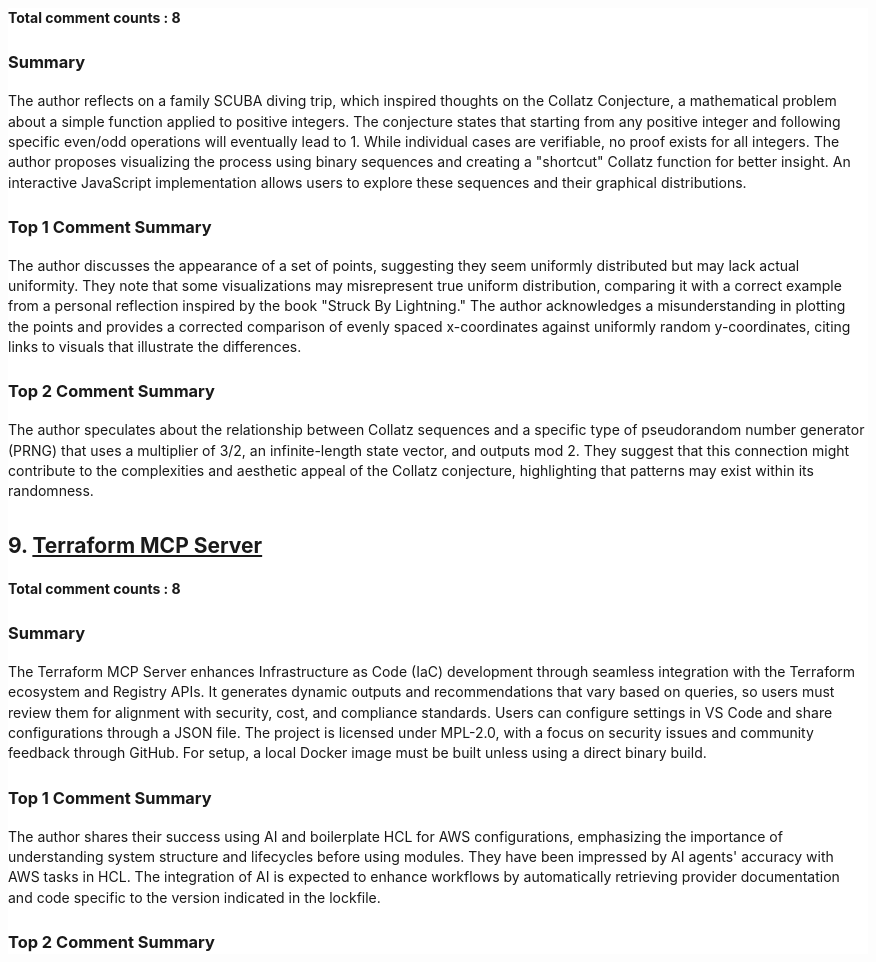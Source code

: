 **Total comment counts : 8**

### Summary

 The author reflects on a family SCUBA diving trip, which inspired thoughts on the Collatz Conjecture, a mathematical problem about a simple function applied to positive integers. The conjecture states that starting from any positive integer and following specific even/odd operations will eventually lead to 1. While individual cases are verifiable, no proof exists for all integers. The author proposes visualizing the process using binary sequences and creating a "shortcut" Collatz function for better insight. An interactive JavaScript implementation allows users to explore these sequences and their graphical distributions.

### Top 1 Comment Summary

 The author discusses the appearance of a set of points, suggesting they seem uniformly distributed but may lack actual uniformity. They note that some visualizations may misrepresent true uniform distribution, comparing it with a correct example from a personal reflection inspired by the book "Struck By Lightning." The author acknowledges a misunderstanding in plotting the points and provides a corrected comparison of evenly spaced x-coordinates against uniformly random y-coordinates, citing links to visuals that illustrate the differences.

### Top 2 Comment Summary

 The author speculates about the relationship between Collatz sequences and a specific type of pseudorandom number generator (PRNG) that uses a multiplier of 3/2, an infinite-length state vector, and outputs mod 2. They suggest that this connection might contribute to the complexities and aesthetic appeal of the Collatz conjecture, highlighting that patterns may exist within its randomness.

## 9. [Terraform MCP Server](https://news.ycombinator.com/item?id=44035770)

**Total comment counts : 8**

### Summary

 The Terraform MCP Server enhances Infrastructure as Code (IaC) development through seamless integration with the Terraform ecosystem and Registry APIs. It generates dynamic outputs and recommendations that vary based on queries, so users must review them for alignment with security, cost, and compliance standards. Users can configure settings in VS Code and share configurations through a JSON file. The project is licensed under MPL-2.0, with a focus on security issues and community feedback through GitHub. For setup, a local Docker image must be built unless using a direct binary build.

### Top 1 Comment Summary

 The author shares their success using AI and boilerplate HCL for AWS configurations, emphasizing the importance of understanding system structure and lifecycles before using modules. They have been impressed by AI agents' accuracy with AWS tasks in HCL. The integration of AI is expected to enhance workflows by automatically retrieving provider documentation and code specific to the version indicated in the lockfile.

### Top 2 Comment Summary
